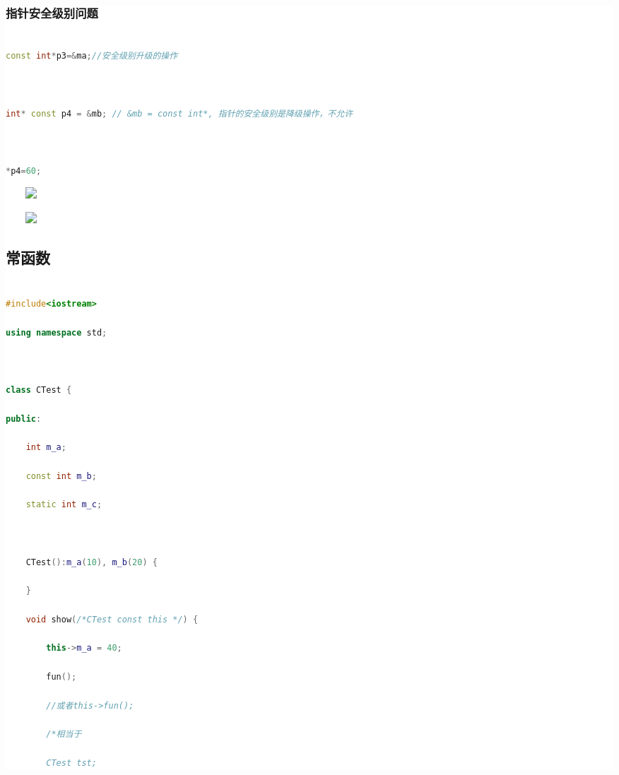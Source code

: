 
### 指针安全级别问题

  

```c++

const int*p3=&ma;//安全级别升级的操作

  

int* const p4 = &mb; // &mb = const int*, 指针的安全级别是降级操作，不允许

  

*p4=60;

```

  

　　![](https://liuhao-aliyun-oss.oss-cn-beijing.aliyuncs.com/1662108934482.png)

  

　　![](https://liuhao-aliyun-oss.oss-cn-beijing.aliyuncs.com/1662108948399.png)

  

## 常函数

  

```c++

#include<iostream>

using namespace std;

  

class CTest {

public:

    int m_a;

    const int m_b;

    static int m_c;

  

    CTest():m_a(10), m_b(20) {

    }

    void show(/*CTest const this */) {

        this->m_a = 40;

        fun();

        //或者this->fun();

        /*相当于

        CTest tst;
```